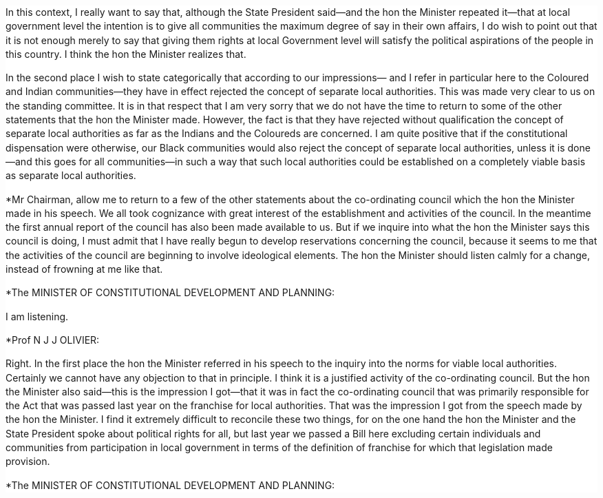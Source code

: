 <p>In this context, I really want to say that, although the State President said&#x2014;and the hon the Minister repeated it&#x2014;that at local government level the intention is to give all communities the maximum degree of say in their own affairs, I do wish to point out that it is not enough merely to say that giving them rights at local Government level will satisfy the political aspirations of the people in this country. I think the hon the Minister realizes that.</p>

<p>In the second place I wish to state categorically that according to our impressions&#x2014; and I refer in particular here to the Coloured and Indian communities&#x2014;they have in effect rejected the concept of separate local authorities. This was made very clear to us on the standing committee. It is in that respect that I am very sorry that we do not have the time to return to some of the other statements that the hon the Minister made. However, the fact is that they have rejected without qualification the concept of separate local authorities as far as the Indians and the Coloureds are concerned. I am quite positive that if the constitutional dispensation were otherwise, our Black communities would also reject the concept of separate local authorities, unless it is done&#x2014;and this goes for all communities&#x2014;in such a way that such local authorities could be established on a completely viable basis as separate local authorities.</p>

<p>*Mr Chairman, allow me to return to a <span class="col_2517-2518" refersTo="page_1303"/>few of the other statements about the co-ordinating council which the hon the Minister made in his speech. We all took cognizance with great interest of the establishment and activities of the council. In the meantime the first annual report of the council has also been made available to us. But if we inquire into what the hon the Minister says this council is doing, I must admit that I have really begun to develop reservations concerning the council, because it seems to me that the activities of the council are beginning to involve ideological elements. The hon the Minister should listen calmly for a change, instead of frowning at me like that.</p>

</speech>

<speech by="#minister_of_constitutional_development_and_planning">

<from>*The <person refersTo="hansard_za">MINISTER OF CONSTITUTIONAL DEVELOPMENT AND PLANNING</person>:</from>

<p>I am listening.</p>

</speech>

<speech by="#olivier">

<from>*Prof <person refersTo="hansard_za">N J J OLIVIER</person>:</from>

<p>Right. In the first place the hon the Minister referred in his speech to the inquiry into the norms for viable local authorities. Certainly we cannot have any objection to that in principle. I think it is a justified activity of the co-ordinating council. But the hon the Minister also said&#x2014;this is the impression I got&#x2014;that it was in fact the co-ordinating council that was primarily responsible for the Act that was passed last year on the franchise for local authorities. That was the impression I got from the speech made by the hon the Minister. I find it extremely difficult to reconcile these two things, for on the one hand the hon the Minister and the State President spoke about political rights for all, but last year we passed a Bill here excluding certain individuals and communities from participation in local government in terms of the definition of franchise for which that legislation made provision.</p>

</speech>

<speech by="#minister_of_constitutional_development_and_planning">

<from>*The <person refersTo="hansard_za">MINISTER OF CONSTITUTIONAL DEVELOPMENT AND PLANNING</person>:</from>
